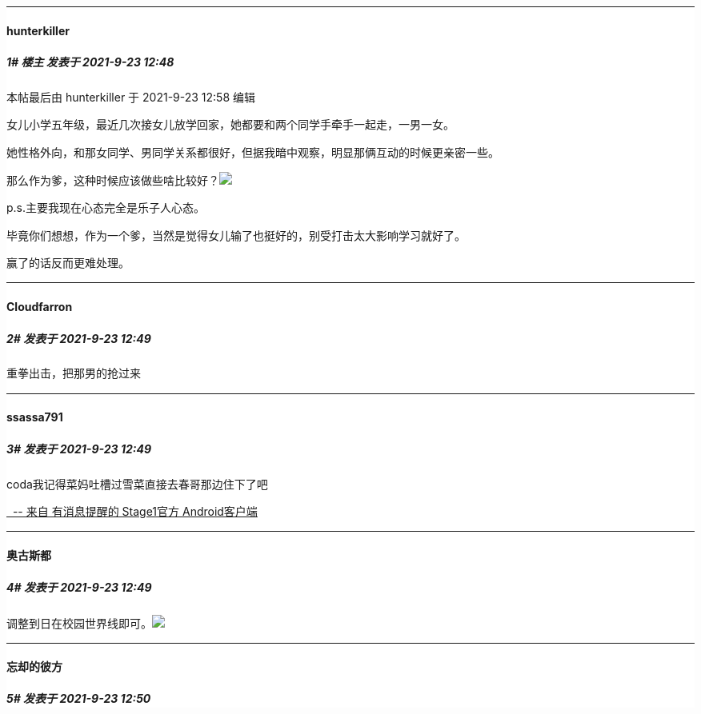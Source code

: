 

*****

####  hunterkiller  
##### 1#       楼主       发表于 2021-9-23 12:48


 本帖最后由 hunterkiller 于 2021-9-23 12:58 编辑 

女儿小学五年级，最近几次接女儿放学回家，她都要和两个同学手牵手一起走，一男一女。


她性格外向，和那女同学、男同学关系都很好，但据我暗中观察，明显那俩互动的时候更亲密一些。


那么作为爹，这种时候应该做些啥比较好？<img src="https://static.saraba1st.com/image/smiley/carton2017/234.png" referrerpolicy="no-referrer">


p.s.主要我现在心态完全是乐子人心态。

毕竟你们想想，作为一个爹，当然是觉得女儿输了也挺好的，别受打击太大影响学习就好了。


赢了的话反而更难处理。


*****

####  Cloudfarron  
##### 2#       发表于 2021-9-23 12:49


重拳出击，把那男的抢过来


*****

####  ssassa791  
##### 3#       发表于 2021-9-23 12:49


coda我记得菜妈吐槽过雪菜直接去春哥那边住下了吧

[  -- 来自 有消息提醒的 Stage1官方 Android客户端](https://www.coolapk.com/apk/140634)


*****

####  奥古斯都  
##### 4#       发表于 2021-9-23 12:49


调整到日在校园世界线即可。<img src="https://static.saraba1st.com/image/smiley/face2017/066.png" referrerpolicy="no-referrer">


*****

####  忘却的彼方  
##### 5#       发表于 2021-9-23 12:50
